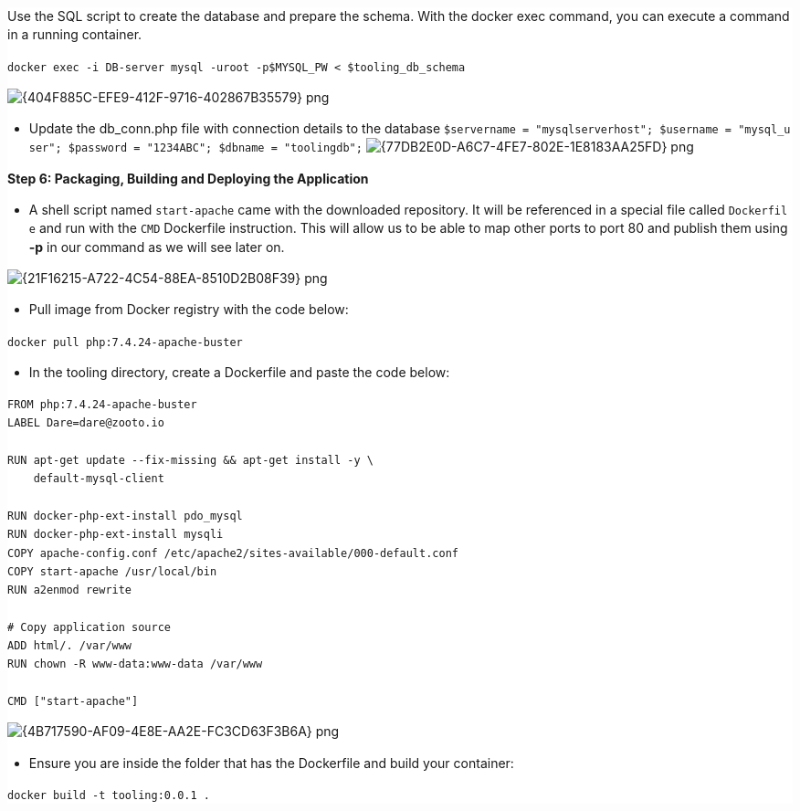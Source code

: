 Use the SQL script to create the database and prepare the schema. With the docker exec command, you can execute a command in a running container.
```
docker exec -i DB-server mysql -uroot -p$MYSQL_PW < $tooling_db_schema 
```
![{404F885C-EFE9-412F-9716-402867B35579} png](https://user-images.githubusercontent.com/76074379/136197783-a0e56483-1ec5-44ed-a288-3426e5582ce1.jpg)

- Update the db_conn.php file with connection details to the database
`
 $servername = "mysqlserverhost";
 $username = "mysql_user";
 $password = "1234ABC";
 $dbname = "toolingdb";
 `
![{77DB2E0D-A6C7-4FE7-802E-1E8183AA25FD} png](https://user-images.githubusercontent.com/76074379/136197951-b9a20ceb-26fc-4da6-8250-d009bb80e733.jpg)

**Step 6: Packaging, Building and Deploying the Application**
- A shell script named `start-apache` came with the downloaded repository. It will be referenced in a special file called `Dockerfile` and run with the `CMD` Dockerfile instruction. This will allow us to be able to map other ports to port 80 and publish them using **-p** in our command as we will see later on.

![{21F16215-A722-4C54-88EA-8510D2B08F39} png](https://user-images.githubusercontent.com/76074379/136200210-764336a3-2b26-44c1-b61a-527a72e58d47.jpg)

- Pull image from Docker registry with the code below:
```
docker pull php:7.4.24-apache-buster
```

- In the tooling directory, create a Dockerfile and paste the code below:

```
FROM php:7.4.24-apache-buster
LABEL Dare=dare@zooto.io

RUN apt-get update --fix-missing && apt-get install -y \
    default-mysql-client
    
RUN docker-php-ext-install pdo_mysql 
RUN docker-php-ext-install mysqli
COPY apache-config.conf /etc/apache2/sites-available/000-default.conf
COPY start-apache /usr/local/bin
RUN a2enmod rewrite

# Copy application source
ADD html/. /var/www
RUN chown -R www-data:www-data /var/www

CMD ["start-apache"]
```
![{4B717590-AF09-4E8E-AA2E-FC3CD63F3B6A} png](https://user-images.githubusercontent.com/76074379/136199137-9e9aacde-5de6-4813-a7c6-ba2a2006dd34.jpg)

- Ensure you are inside the folder that has the Dockerfile and build your container:
```
docker build -t tooling:0.0.1 .
```
